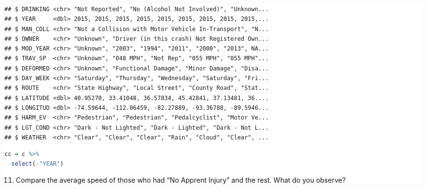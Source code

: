     ## $ DRINKING <chr> "Not Reported", "No (Alcohol Not Involved)", "Unknown...
    ## $ YEAR     <dbl> 2015, 2015, 2015, 2015, 2015, 2015, 2015, 2015, 2015,...
    ## $ MAN_COLL <chr> "Not a Collision with Motor Vehicle In-Transport", "N...
    ## $ OWNER    <chr> "Unknown", "Driver (in this crash) Not Registered Own...
    ## $ MOD_YEAR <chr> "Unknown", "2003", "1994", "2011", "2000", "2013", NA...
    ## $ TRAV_SP  <chr> "Unknown", "048 MPH", "Not Rep", "055 MPH", "055 MPH"...
    ## $ DEFORMED <chr> "Unknown", "Functional Damage", "Minor Damage", "Disa...
    ## $ DAY_WEEK <chr> "Saturday", "Thursday", "Wednesday", "Saturday", "Fri...
    ## $ ROUTE    <chr> "State Highway", "Local Street", "County Road", "Stat...
    ## $ LATITUDE <dbl> 40.95270, 33.41048, 36.57834, 45.42841, 37.13481, 36....
    ## $ LONGITUD <dbl> -74.59644, -112.06459, -82.27889, -93.36788, -89.5946...
    ## $ HARM_EV  <chr> "Pedestrian", "Pedestrian", "Pedalcyclist", "Motor Ve...
    ## $ LGT_COND <chr> "Dark - Not Lighted", "Dark - Lighted", "Dark - Not L...
    ## $ WEATHER  <chr> "Clear", "Clear", "Clear", "Rain", "Cloud", "Clear", ...

``` r
cc = c %>% 
  select(-"YEAR")
```

11. Compare the average speed of those who had “No Apprent Injury” and
    the rest. What do you observe?
